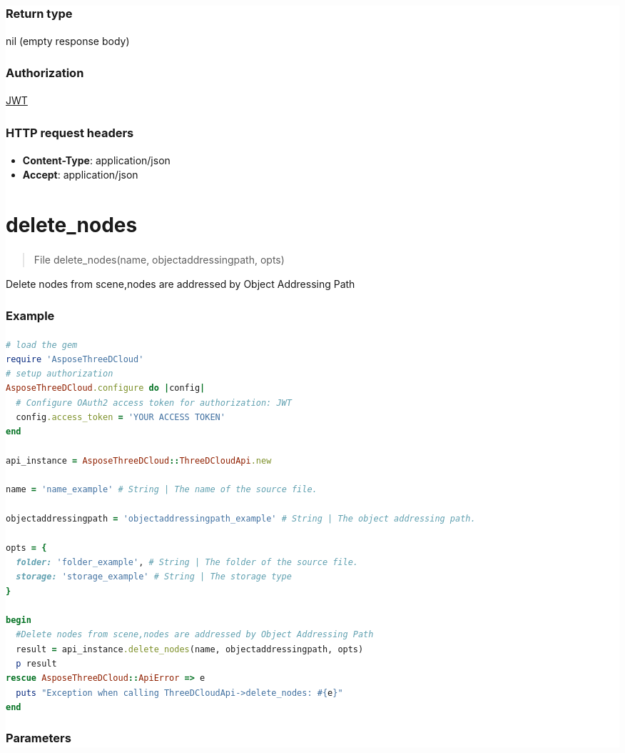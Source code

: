 ### Return type

nil (empty response body)

### Authorization

[JWT](../README.md#JWT)

### HTTP request headers

 - **Content-Type**: application/json
 - **Accept**: application/json



# **delete_nodes**
> File delete_nodes(name, objectaddressingpath, opts)

Delete nodes from scene,nodes are addressed by Object Addressing Path

### Example
```ruby
# load the gem
require 'AsposeThreeDCloud'
# setup authorization
AsposeThreeDCloud.configure do |config|
  # Configure OAuth2 access token for authorization: JWT
  config.access_token = 'YOUR ACCESS TOKEN'
end

api_instance = AsposeThreeDCloud::ThreeDCloudApi.new

name = 'name_example' # String | The name of the source file.

objectaddressingpath = 'objectaddressingpath_example' # String | The object addressing path.

opts = { 
  folder: 'folder_example', # String | The folder of the source file.
  storage: 'storage_example' # String | The storage type
}

begin
  #Delete nodes from scene,nodes are addressed by Object Addressing Path
  result = api_instance.delete_nodes(name, objectaddressingpath, opts)
  p result
rescue AsposeThreeDCloud::ApiError => e
  puts "Exception when calling ThreeDCloudApi->delete_nodes: #{e}"
end
```

### Parameters
